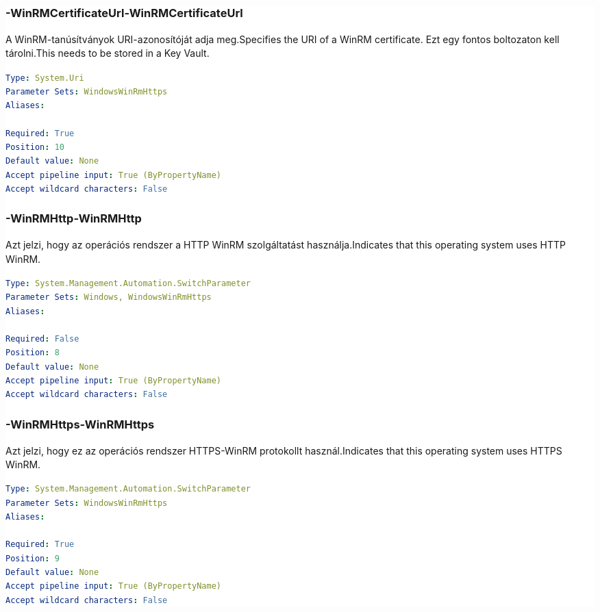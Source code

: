 ### <span data-ttu-id="53aff-156">-WinRMCertificateUrl</span><span class="sxs-lookup"><span data-stu-id="53aff-156">-WinRMCertificateUrl</span></span>
<span data-ttu-id="53aff-157">A WinRM-tanúsítványok URI-azonosítóját adja meg.</span><span class="sxs-lookup"><span data-stu-id="53aff-157">Specifies the URI of a WinRM certificate.</span></span>
<span data-ttu-id="53aff-158">Ezt egy fontos boltozaton kell tárolni.</span><span class="sxs-lookup"><span data-stu-id="53aff-158">This needs to be stored in a Key Vault.</span></span>

```yaml
Type: System.Uri
Parameter Sets: WindowsWinRmHttps
Aliases: 

Required: True
Position: 10
Default value: None
Accept pipeline input: True (ByPropertyName)
Accept wildcard characters: False
```

### <span data-ttu-id="53aff-159">-WinRMHttp</span><span class="sxs-lookup"><span data-stu-id="53aff-159">-WinRMHttp</span></span>
<span data-ttu-id="53aff-160">Azt jelzi, hogy az operációs rendszer a HTTP WinRM szolgáltatást használja.</span><span class="sxs-lookup"><span data-stu-id="53aff-160">Indicates that this operating system uses HTTP WinRM.</span></span>

```yaml
Type: System.Management.Automation.SwitchParameter
Parameter Sets: Windows, WindowsWinRmHttps
Aliases: 

Required: False
Position: 8
Default value: None
Accept pipeline input: True (ByPropertyName)
Accept wildcard characters: False
```

### <span data-ttu-id="53aff-161">-WinRMHttps</span><span class="sxs-lookup"><span data-stu-id="53aff-161">-WinRMHttps</span></span>
<span data-ttu-id="53aff-162">Azt jelzi, hogy ez az operációs rendszer HTTPS-WinRM protokollt használ.</span><span class="sxs-lookup"><span data-stu-id="53aff-162">Indicates that this operating system uses HTTPS WinRM.</span></span>

```yaml
Type: System.Management.Automation.SwitchParameter
Parameter Sets: WindowsWinRmHttps
Aliases: 

Required: True
Position: 9
Default value: None
Accept pipeline input: True (ByPropertyName)
Accept wildcard characters: False
```
